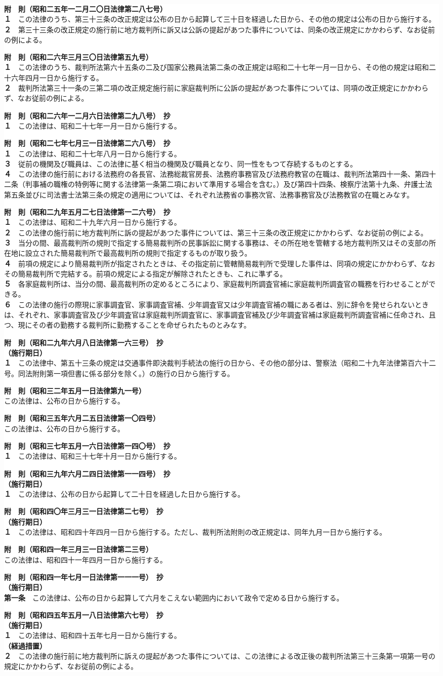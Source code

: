 **附　則（昭和二五年一二月二〇日法律第二八七号）**  
**１**　この法律のうち、第三十三条の改正規定は公布の日から起算して三十日を経過した日から、その他の規定は公布の日から施行する。  
**２**　第三十三条の改正規定の施行前に地方裁判所に訴又は公訴の提起があつた事件については、同条の改正規定にかかわらず、なお従前の例による。  
  
**附　則（昭和二六年三月三〇日法律第五九号）**  
**１**　この法律のうち、裁判所法第六十五条の二及び国家公務員法第二条の改正規定は昭和二十七年一月一日から、その他の規定は昭和二十六年四月一日から施行する。  
**２**　裁判所法第三十一条の三第二項の改正規定施行前に家庭裁判所に公訴の提起があつた事件については、同項の改正規定にかかわらず、なお従前の例による。  
  
**附　則（昭和二六年一二月六日法律第二九八号）　抄**  
**１**　この法律は、昭和二十七年一月一日から施行する。  
  
**附　則（昭和二七年七月三一日法律第二六八号）　抄**  
**１**　この法律は、昭和二十七年八月一日から施行する。  
**３**　従前の機関及び職員は、この法律に基く相当の機関及び職員となり、同一性をもつて存続するものとする。  
**４**　この法律の施行前における法務府の各長官、法務総裁官房長、法務府事務官及び法務府教官の在職は、裁判所法第四十一条、第四十二条（判事補の職権の特例等に関する法律第一条第二項において準用する場合を含む。）及び第四十四条、検察庁法第十九条、弁護士法第五条並びに司法書士法第三条の規定の適用については、それぞれ法務省の事務次官、法務事務官及び法務教官の在職とみなす。  
  
**附　則（昭和二九年五月二七日法律第一二六号）　抄**  
**１**　この法律は、昭和二十九年六月一日から施行する。  
**２**　この法律の施行前に地方裁判所に訴の提起があつた事件については、第三十三条の改正規定にかかわらず、なお従前の例による。  
**３**　当分の間、最高裁判所の規則で指定する簡易裁判所の民事訴訟に関する事務は、その所在地を管轄する地方裁判所又はその支部の所在地に設立された簡易裁判所で最高裁判所の規則で指定するものが取り扱う。  
**４**　前項の規定により簡易裁判所が指定されたときは、その指定前に管轄簡易裁判所で受理した事件は、同項の規定にかかわらず、なおその簡易裁判所で完結する。前項の規定による指定が解除されたときも、これに準ずる。  
**５**　各家庭裁判所は、当分の間、最高裁判所の定めるところにより、家庭裁判所調査官補に家庭裁判所調査官の職務を行わせることができる。  
**６**　この法律の施行の際現に家事調査官、家事調査官補、少年調査官又は少年調査官補の職にある者は、別に辞令を発せられないときは、それぞれ、家事調査官及び少年調査官は家庭裁判所調査官に、家事調査官補及び少年調査官補は家庭裁判所調査官補に任命され、且つ、現にその者の勤務する裁判所に勤務することを命ぜられたものとみなす。  
  
**附　則（昭和二九年六月八日法律第一六三号）　抄**  
**（施行期日）**  
**１**　この法律中、第五十三条の規定は交通事件即決裁判手続法の施行の日から、その他の部分は、警察法（昭和二十九年法律第百六十二号。同法附則第一項但書に係る部分を除く。）の施行の日から施行する。  
  
**附　則（昭和三二年五月一日法律第九一号）**  
この法律は、公布の日から施行する。  
  
**附　則（昭和三五年六月二五日法律第一〇四号）**  
この法律は、公布の日から施行する。  
  
**附　則（昭和三七年五月一六日法律第一四〇号）　抄**  
**１**　この法律は、昭和三十七年十月一日から施行する。  
  
**附　則（昭和三九年六月二四日法律第一一四号）　抄**  
**（施行期日）**  
**１**　この法律は、公布の日から起算して二十日を経過した日から施行する。  
  
**附　則（昭和四〇年三月三一日法律第二七号）　抄**  
**（施行期日）**  
**１**　この法律は、昭和四十年四月一日から施行する。ただし、裁判所法附則の改正規定は、同年九月一日から施行する。  
  
**附　則（昭和四一年三月三一日法律第二三号）**  
この法律は、昭和四十一年四月一日から施行する。  
  
**附　則（昭和四一年七月一日法律第一一一号）　抄**  
**（施行期日）**  
**第一条**　この法律は、公布の日から起算して六月をこえない範囲内において政令で定める日から施行する。  
  
**附　則（昭和四五年五月一八日法律第六七号）　抄**  
**（施行期日）**  
**１**　この法律は、昭和四十五年七月一日から施行する。  
**（経過措置）**  
**２**　この法律の施行前に地方裁判所に訴えの提起があつた事件については、この法律による改正後の裁判所法第三十三条第一項第一号の規定にかかわらず、なお従前の例による。  
  